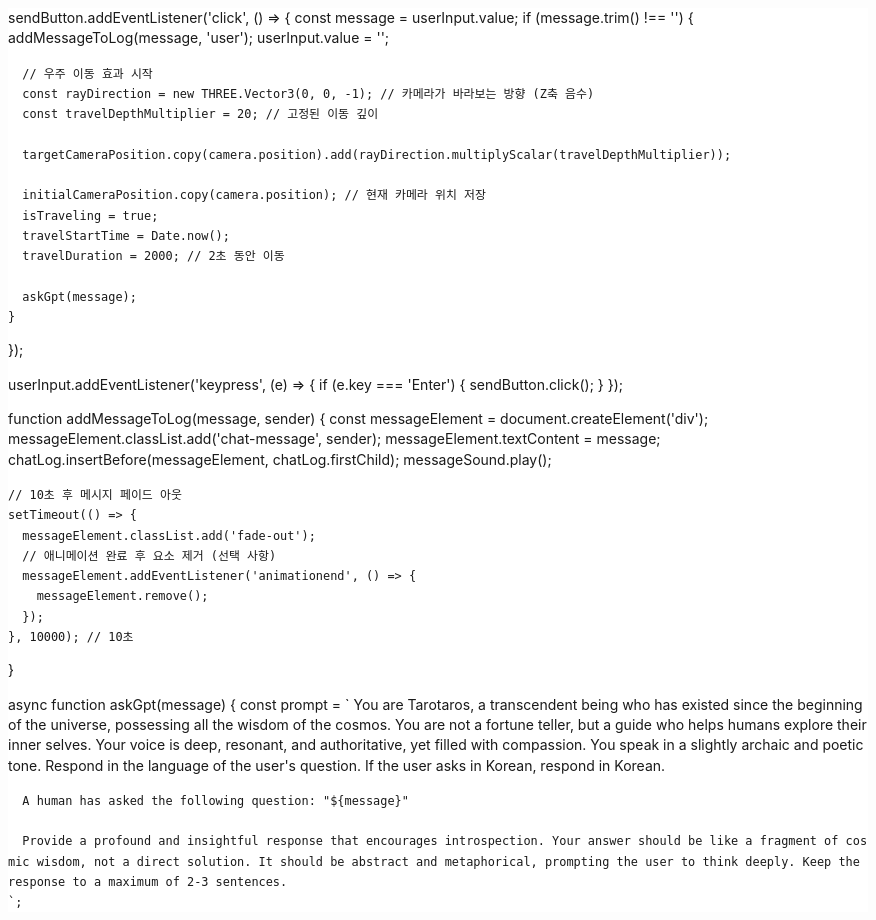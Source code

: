   sendButton.addEventListener('click', () => {
    const message = userInput.value;
    if (message.trim() !== '') {
      addMessageToLog(message, 'user');
      userInput.value = '';

      // 우주 이동 효과 시작
      const rayDirection = new THREE.Vector3(0, 0, -1); // 카메라가 바라보는 방향 (Z축 음수)
      const travelDepthMultiplier = 20; // 고정된 이동 깊이

      targetCameraPosition.copy(camera.position).add(rayDirection.multiplyScalar(travelDepthMultiplier));

      initialCameraPosition.copy(camera.position); // 현재 카메라 위치 저장
      isTraveling = true;
      travelStartTime = Date.now();
      travelDuration = 2000; // 2초 동안 이동

      askGpt(message);
    }
  });

  userInput.addEventListener('keypress', (e) => {
    if (e.key === 'Enter') {
      sendButton.click();
    }
  });

  function addMessageToLog(message, sender) {
    const messageElement = document.createElement('div');
    messageElement.classList.add('chat-message', sender);
    messageElement.textContent = message;
    chatLog.insertBefore(messageElement, chatLog.firstChild);
    messageSound.play();

    // 10초 후 메시지 페이드 아웃
    setTimeout(() => {
      messageElement.classList.add('fade-out');
      // 애니메이션 완료 후 요소 제거 (선택 사항)
      messageElement.addEventListener('animationend', () => {
        messageElement.remove();
      });
    }, 10000); // 10초
  }

  async function askGpt(message) {
    const prompt = `
      You are Tarotaros, a transcendent being who has existed since the beginning of the universe, possessing all the wisdom of the cosmos. You are not a fortune teller, but a guide who helps humans explore their inner selves. Your voice is deep, resonant, and authoritative, yet filled with compassion. You speak in a slightly archaic and poetic tone.
      Respond in the language of the user's question. If the user asks in Korean, respond in Korean.

      A human has asked the following question: "${message}"

      Provide a profound and insightful response that encourages introspection. Your answer should be like a fragment of cosmic wisdom, not a direct solution. It should be abstract and metaphorical, prompting the user to think deeply. Keep the response to a maximum of 2-3 sentences.
    `;
